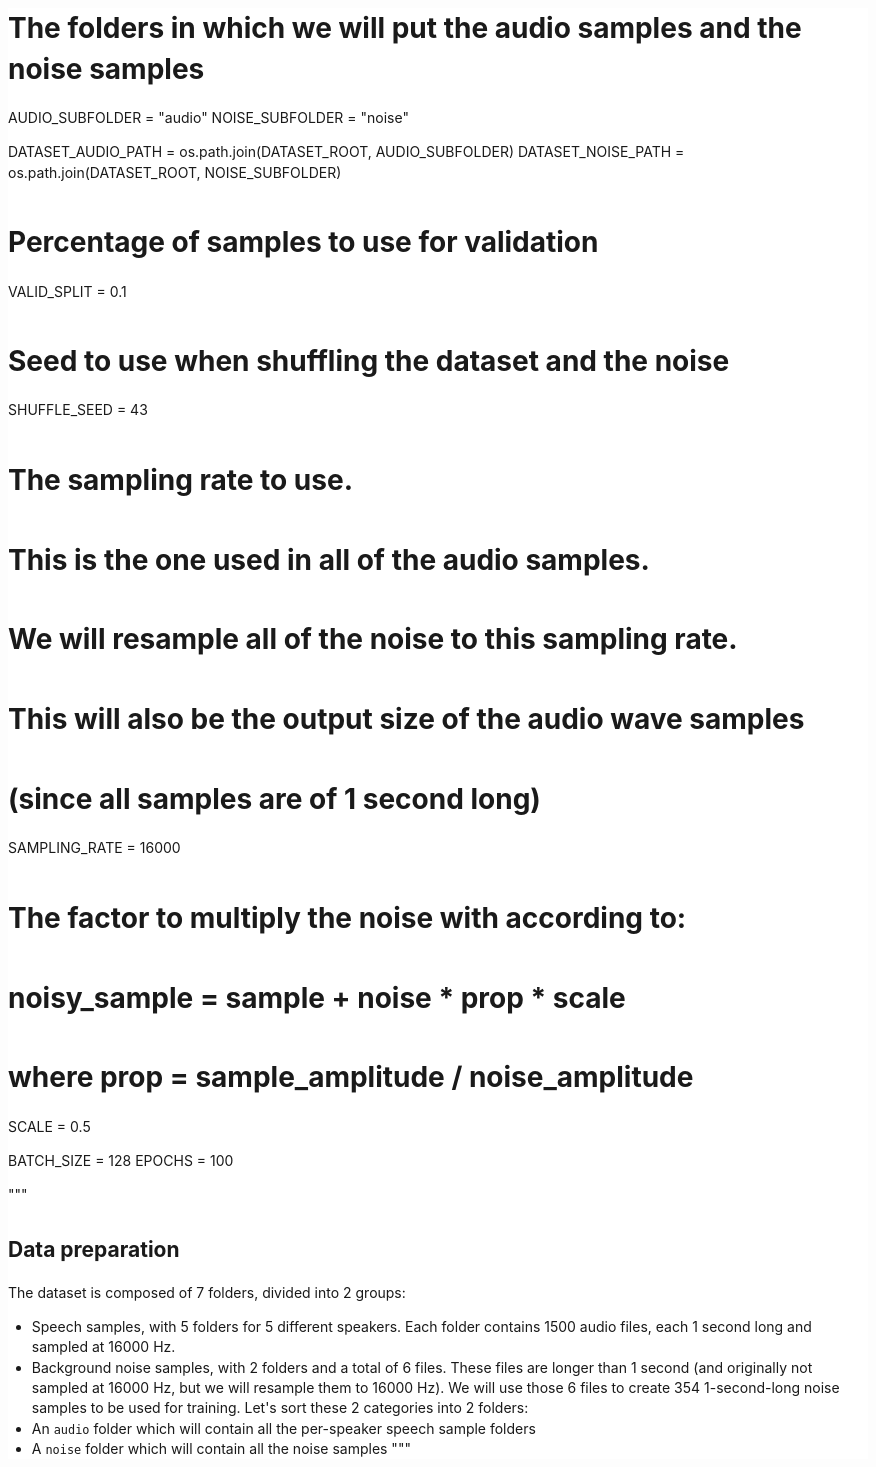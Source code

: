 # The folders in which we will put the audio samples and the noise samples
AUDIO_SUBFOLDER = "audio"
NOISE_SUBFOLDER = "noise"

DATASET_AUDIO_PATH = os.path.join(DATASET_ROOT, AUDIO_SUBFOLDER)
DATASET_NOISE_PATH = os.path.join(DATASET_ROOT, NOISE_SUBFOLDER)

# Percentage of samples to use for validation
VALID_SPLIT = 0.1

# Seed to use when shuffling the dataset and the noise
SHUFFLE_SEED = 43

# The sampling rate to use.
# This is the one used in all of the audio samples.
# We will resample all of the noise to this sampling rate.
# This will also be the output size of the audio wave samples
# (since all samples are of 1 second long)
SAMPLING_RATE = 16000

# The factor to multiply the noise with according to:
#   noisy_sample = sample + noise * prop * scale
#      where prop = sample_amplitude / noise_amplitude
SCALE = 0.5

BATCH_SIZE = 128
EPOCHS = 100


"""
## Data preparation
The dataset is composed of 7 folders, divided into 2 groups:
- Speech samples, with 5 folders for 5 different speakers. Each folder contains
1500 audio files, each 1 second long and sampled at 16000 Hz.
- Background noise samples, with 2 folders and a total of 6 files. These files
are longer than 1 second (and originally not sampled at 16000 Hz, but we will resample them to 16000 Hz).
We will use those 6 files to create 354 1-second-long noise samples to be used for training.
Let's sort these 2 categories into 2 folders:
- An `audio` folder which will contain all the per-speaker speech sample folders
- A `noise` folder which will contain all the noise samples
"""

